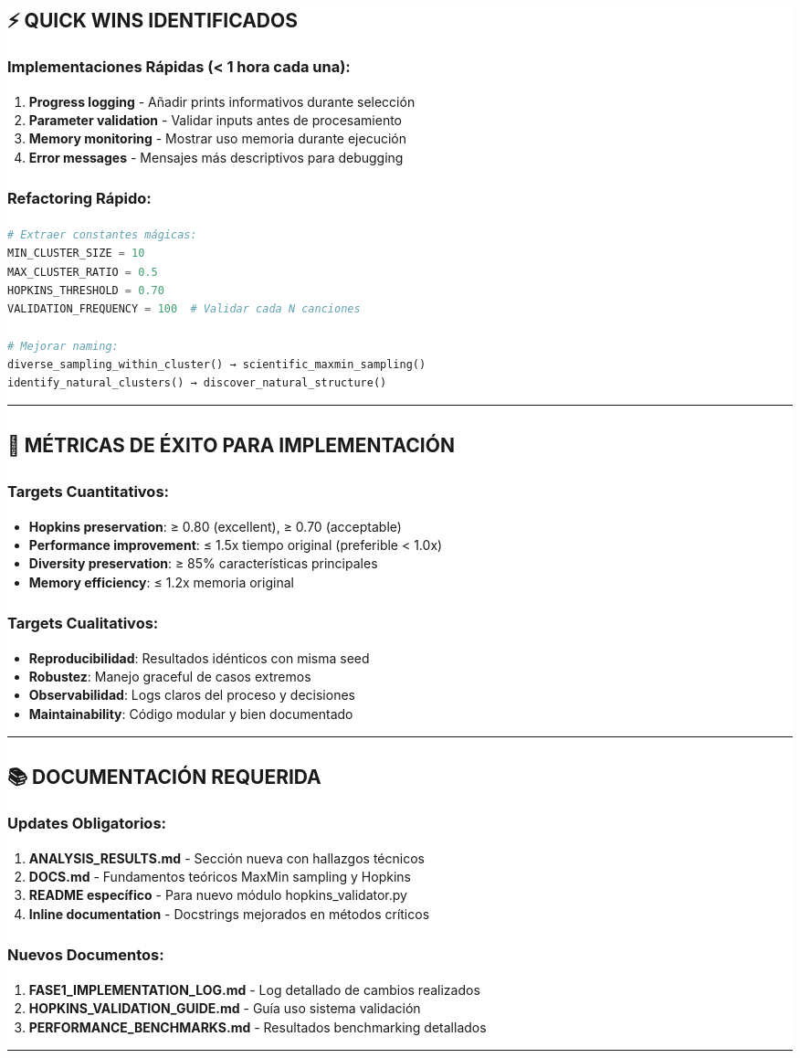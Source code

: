 
## ⚡ QUICK WINS IDENTIFICADOS

### **Implementaciones Rápidas (< 1 hora cada una):**
1. **Progress logging** - Añadir prints informativos durante selección
2. **Parameter validation** - Validar inputs antes de procesamiento
3. **Memory monitoring** - Mostrar uso memoria durante ejecución
4. **Error messages** - Mensajes más descriptivos para debugging

### **Refactoring Rápido:**
```python
# Extraer constantes mágicas:
MIN_CLUSTER_SIZE = 10
MAX_CLUSTER_RATIO = 0.5
HOPKINS_THRESHOLD = 0.70
VALIDATION_FREQUENCY = 100  # Validar cada N canciones

# Mejorar naming:
diverse_sampling_within_cluster() → scientific_maxmin_sampling()
identify_natural_clusters() → discover_natural_structure() 
```

---

## 🎯 MÉTRICAS DE ÉXITO PARA IMPLEMENTACIÓN

### **Targets Cuantitativos:**
- **Hopkins preservation**: ≥ 0.80 (excellent), ≥ 0.70 (acceptable)
- **Performance improvement**: ≤ 1.5x tiempo original (preferible < 1.0x)
- **Diversity preservation**: ≥ 85% características principales
- **Memory efficiency**: ≤ 1.2x memoria original

### **Targets Cualitativos:**
- **Reproducibilidad**: Resultados idénticos con misma seed
- **Robustez**: Manejo graceful de casos extremos
- **Observabilidad**: Logs claros del proceso y decisiones
- **Maintainability**: Código modular y bien documentado

---

## 📚 DOCUMENTACIÓN REQUERIDA

### **Updates Obligatorios:**
1. **ANALYSIS_RESULTS.md** - Sección nueva con hallazgos técnicos
2. **DOCS.md** - Fundamentos teóricos MaxMin sampling y Hopkins
3. **README específico** - Para nuevo módulo hopkins_validator.py
4. **Inline documentation** - Docstrings mejorados en métodos críticos

### **Nuevos Documentos:**
1. **FASE1_IMPLEMENTATION_LOG.md** - Log detallado de cambios realizados
2. **HOPKINS_VALIDATION_GUIDE.md** - Guía uso sistema validación
3. **PERFORMANCE_BENCHMARKS.md** - Resultados benchmarking detallados

---